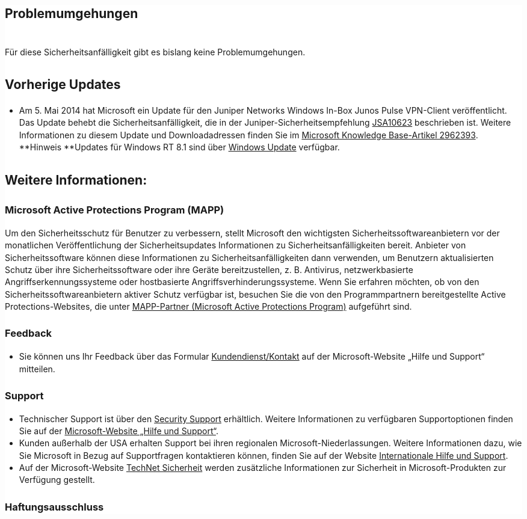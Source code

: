 Problemumgehungen  
-----------------
  
<span id="sectionToggle4"></span>  
Für diese Sicherheitsanfälligkeit gibt es bislang keine Problemumgehungen.
  
Vorherige Updates  
-----------------
  
<span id="sectionToggle6"></span>  
-   Am 5. Mai 2014 hat Microsoft ein Update für den Juniper Networks Windows In-Box Junos Pulse VPN-Client veröffentlicht. Das Update behebt die Sicherheitsanfälligkeit, die in der Juniper-Sicherheitsempfehlung [JSA10623](https://kb.juniper.net/jsa10623) beschrieben ist. Weitere Informationen zu diesem Update und Downloadadressen finden Sie im [Microsoft Knowledge Base-Artikel 2962393](https://support.microsoft.com/de-de/kb/2962393). **Hinweis **Updates für Windows RT 8.1 sind über [Windows Update](http://update.microsoft.com/microsoftupdate/v6/vistadefault.aspx?ln=de-de) verfügbar.
  
Weitere Informationen:  
----------------------
  
<span id="sectionToggle5"></span>  
### Microsoft Active Protections Program (MAPP)
  
Um den Sicherheitsschutz für Benutzer zu verbessern, stellt Microsoft den wichtigsten Sicherheitssoftwareanbietern vor der monatlichen Veröffentlichung der Sicherheitsupdates Informationen zu Sicherheitsanfälligkeiten bereit. Anbieter von Sicherheitssoftware können diese Informationen zu Sicherheitsanfälligkeiten dann verwenden, um Benutzern aktualisierten Schutz über ihre Sicherheitssoftware oder ihre Geräte bereitzustellen, z. B. Antivirus, netzwerkbasierte Angriffserkennungssysteme oder hostbasierte Angriffsverhinderungssysteme. Wenn Sie erfahren möchten, ob von den Sicherheitssoftwareanbietern aktiver Schutz verfügbar ist, besuchen Sie die von den Programmpartnern bereitgestellte Active Protections-Websites, die unter [MAPP-Partner (Microsoft Active Protections Program)](http://technet.microsoft.com/de-de/security/dn467918) aufgeführt sind.
  
### Feedback
  
-   Sie können uns Ihr Feedback über das Formular [Kundendienst/Kontakt](https://support.microsoft.com/common/survey.aspx?scid=sw;en;1257&showpage=1&ws=technet&sd=tech) auf der Microsoft-Website „Hilfe und Support“ mitteilen.
  
### Support
  
-   Technischer Support ist über den [Security Support](https://consumersecuritysupport.microsoft.com/default.aspx?mkt=de-de) erhältlich. Weitere Informationen zu verfügbaren Supportoptionen finden Sie auf der [Microsoft-Website „Hilfe und Support“](https://support.microsoft.com/de-de).  
-   Kunden außerhalb der USA erhalten Support bei ihren regionalen Microsoft-Niederlassungen. Weitere Informationen dazu, wie Sie Microsoft in Bezug auf Supportfragen kontaktieren können, finden Sie auf der Website [Internationale Hilfe und Support](http://go.microsoft.com/fwlink/?linkid=21155).  
-   Auf der Microsoft-Website [TechNet Sicherheit](http://technet.microsoft.com/de-de/security/default.aspx) werden zusätzliche Informationen zur Sicherheit in Microsoft-Produkten zur Verfügung gestellt.
  
### Haftungsausschluss
  